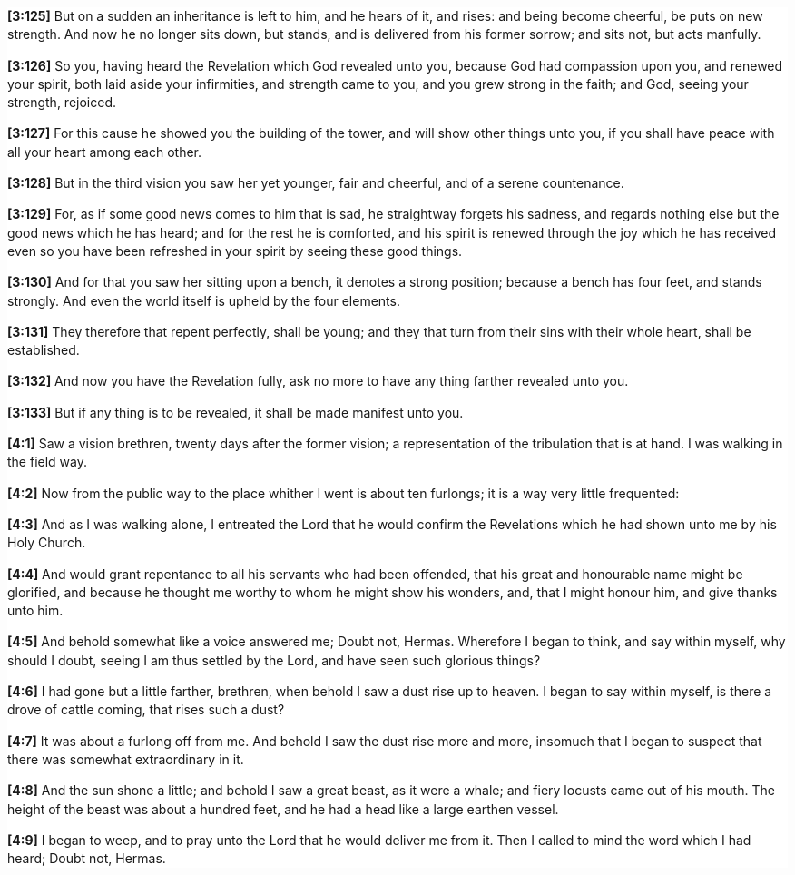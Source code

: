 **[3:125]** But on a sudden an inheritance is left to him, and he hears of it, and rises: and being become cheerful, be puts on new strength. And now he no longer sits down, but stands, and is delivered from his former sorrow; and sits not, but acts manfully. 

**[3:126]** So you, having heard the Revelation which God revealed unto you, because God had compassion upon you, and renewed your spirit, both laid aside your infirmities, and strength came to you, and you grew strong in the faith; and God, seeing your strength, rejoiced. 

**[3:127]** For this cause he showed you the building of the tower, and will show other things unto you, if you shall have peace with all your heart among each other. 

**[3:128]** But in the third vision you saw her yet younger, fair and cheerful, and of a serene countenance. 

**[3:129]** For, as if some good news comes to him that is sad, he straightway forgets his sadness, and regards nothing else but the good news which he has heard; and for the rest he is comforted, and his spirit is renewed through the joy which he has received even so you have been refreshed in your spirit by seeing these good things. 

**[3:130]** And for that you saw her sitting upon a bench, it denotes a strong position; because a bench has four feet, and stands strongly. And even the world itself is upheld by the four elements. 

**[3:131]** They therefore that repent perfectly, shall be young; and they that turn from their sins with their whole heart, shall be established. 

**[3:132]** And now you have the Revelation fully, ask no more to have any thing farther revealed unto you. 

**[3:133]** But if any thing is to be revealed, it shall be made manifest unto you.

**[4:1]** Saw a vision brethren, twenty days after the former vision; a representation of the tribulation that is at hand. I was walking in the field way. 

**[4:2]** Now from the public way to the place whither I went is about ten furlongs; it is a way very little frequented: 

**[4:3]** And as I was walking alone, I entreated the Lord that he would confirm the Revelations which he had shown unto me by his Holy Church. 

**[4:4]** And would grant repentance to all his servants who had been offended, that his great and honourable name might be glorified, and because he thought me worthy to whom he might show his wonders, and, that I might honour him, and give thanks unto him. 

**[4:5]** And behold somewhat like a voice answered me; Doubt not, Hermas. Wherefore I began to think, and say within myself, why should I doubt, seeing I am thus settled by the Lord, and have seen such glorious things? 

**[4:6]** I had gone but a little farther, brethren, when behold I saw a dust rise up to heaven. I began to say within myself, is there a drove of cattle coming, that rises such a dust? 

**[4:7]** It was about a furlong off from me. And behold I saw the dust rise more and more, insomuch that I began to suspect that there was somewhat extraordinary in it. 

**[4:8]** And the sun shone a little; and behold I saw a great beast, as it were a whale; and fiery locusts came out of his mouth. The height of the beast was about a hundred feet, and he had a head like a large earthen vessel. 

**[4:9]** I began to weep, and to pray unto the Lord that he would deliver me from it. Then I called to mind the word which I had heard; Doubt not, Hermas. 
